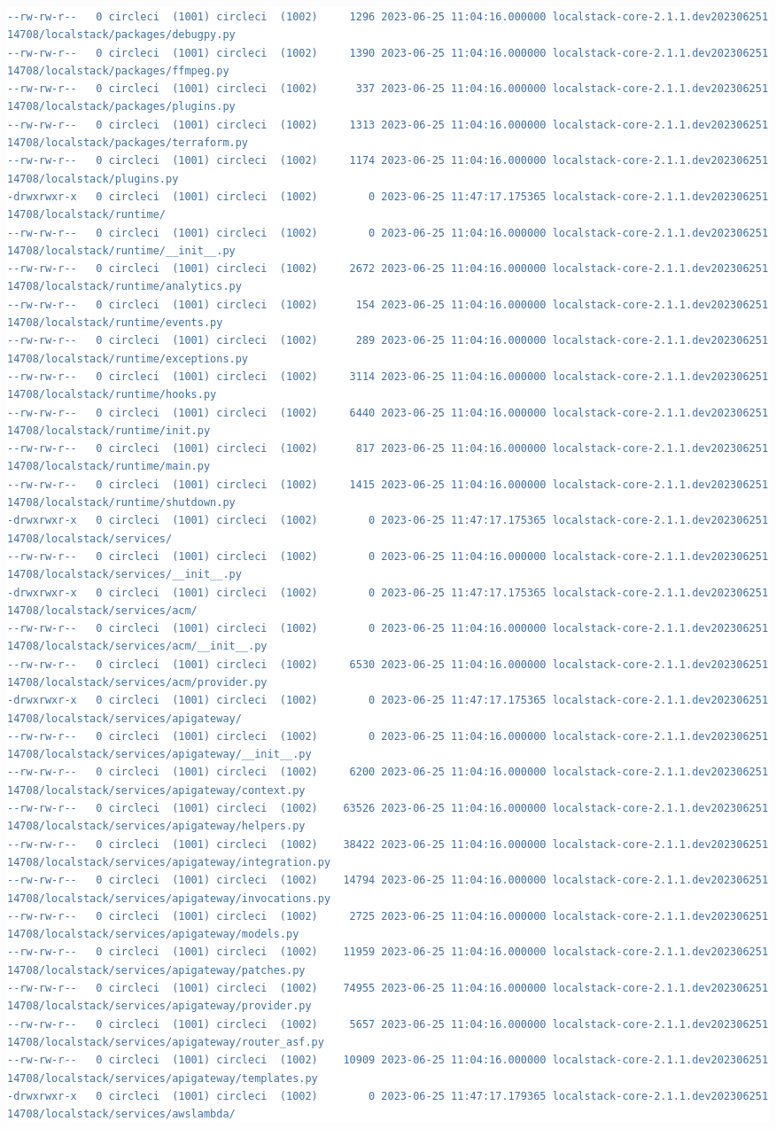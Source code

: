 ```diff
--rw-rw-r--   0 circleci  (1001) circleci  (1002)     1296 2023-06-25 11:04:16.000000 localstack-core-2.1.1.dev20230625114708/localstack/packages/debugpy.py
--rw-rw-r--   0 circleci  (1001) circleci  (1002)     1390 2023-06-25 11:04:16.000000 localstack-core-2.1.1.dev20230625114708/localstack/packages/ffmpeg.py
--rw-rw-r--   0 circleci  (1001) circleci  (1002)      337 2023-06-25 11:04:16.000000 localstack-core-2.1.1.dev20230625114708/localstack/packages/plugins.py
--rw-rw-r--   0 circleci  (1001) circleci  (1002)     1313 2023-06-25 11:04:16.000000 localstack-core-2.1.1.dev20230625114708/localstack/packages/terraform.py
--rw-rw-r--   0 circleci  (1001) circleci  (1002)     1174 2023-06-25 11:04:16.000000 localstack-core-2.1.1.dev20230625114708/localstack/plugins.py
-drwxrwxr-x   0 circleci  (1001) circleci  (1002)        0 2023-06-25 11:47:17.175365 localstack-core-2.1.1.dev20230625114708/localstack/runtime/
--rw-rw-r--   0 circleci  (1001) circleci  (1002)        0 2023-06-25 11:04:16.000000 localstack-core-2.1.1.dev20230625114708/localstack/runtime/__init__.py
--rw-rw-r--   0 circleci  (1001) circleci  (1002)     2672 2023-06-25 11:04:16.000000 localstack-core-2.1.1.dev20230625114708/localstack/runtime/analytics.py
--rw-rw-r--   0 circleci  (1001) circleci  (1002)      154 2023-06-25 11:04:16.000000 localstack-core-2.1.1.dev20230625114708/localstack/runtime/events.py
--rw-rw-r--   0 circleci  (1001) circleci  (1002)      289 2023-06-25 11:04:16.000000 localstack-core-2.1.1.dev20230625114708/localstack/runtime/exceptions.py
--rw-rw-r--   0 circleci  (1001) circleci  (1002)     3114 2023-06-25 11:04:16.000000 localstack-core-2.1.1.dev20230625114708/localstack/runtime/hooks.py
--rw-rw-r--   0 circleci  (1001) circleci  (1002)     6440 2023-06-25 11:04:16.000000 localstack-core-2.1.1.dev20230625114708/localstack/runtime/init.py
--rw-rw-r--   0 circleci  (1001) circleci  (1002)      817 2023-06-25 11:04:16.000000 localstack-core-2.1.1.dev20230625114708/localstack/runtime/main.py
--rw-rw-r--   0 circleci  (1001) circleci  (1002)     1415 2023-06-25 11:04:16.000000 localstack-core-2.1.1.dev20230625114708/localstack/runtime/shutdown.py
-drwxrwxr-x   0 circleci  (1001) circleci  (1002)        0 2023-06-25 11:47:17.175365 localstack-core-2.1.1.dev20230625114708/localstack/services/
--rw-rw-r--   0 circleci  (1001) circleci  (1002)        0 2023-06-25 11:04:16.000000 localstack-core-2.1.1.dev20230625114708/localstack/services/__init__.py
-drwxrwxr-x   0 circleci  (1001) circleci  (1002)        0 2023-06-25 11:47:17.175365 localstack-core-2.1.1.dev20230625114708/localstack/services/acm/
--rw-rw-r--   0 circleci  (1001) circleci  (1002)        0 2023-06-25 11:04:16.000000 localstack-core-2.1.1.dev20230625114708/localstack/services/acm/__init__.py
--rw-rw-r--   0 circleci  (1001) circleci  (1002)     6530 2023-06-25 11:04:16.000000 localstack-core-2.1.1.dev20230625114708/localstack/services/acm/provider.py
-drwxrwxr-x   0 circleci  (1001) circleci  (1002)        0 2023-06-25 11:47:17.175365 localstack-core-2.1.1.dev20230625114708/localstack/services/apigateway/
--rw-rw-r--   0 circleci  (1001) circleci  (1002)        0 2023-06-25 11:04:16.000000 localstack-core-2.1.1.dev20230625114708/localstack/services/apigateway/__init__.py
--rw-rw-r--   0 circleci  (1001) circleci  (1002)     6200 2023-06-25 11:04:16.000000 localstack-core-2.1.1.dev20230625114708/localstack/services/apigateway/context.py
--rw-rw-r--   0 circleci  (1001) circleci  (1002)    63526 2023-06-25 11:04:16.000000 localstack-core-2.1.1.dev20230625114708/localstack/services/apigateway/helpers.py
--rw-rw-r--   0 circleci  (1001) circleci  (1002)    38422 2023-06-25 11:04:16.000000 localstack-core-2.1.1.dev20230625114708/localstack/services/apigateway/integration.py
--rw-rw-r--   0 circleci  (1001) circleci  (1002)    14794 2023-06-25 11:04:16.000000 localstack-core-2.1.1.dev20230625114708/localstack/services/apigateway/invocations.py
--rw-rw-r--   0 circleci  (1001) circleci  (1002)     2725 2023-06-25 11:04:16.000000 localstack-core-2.1.1.dev20230625114708/localstack/services/apigateway/models.py
--rw-rw-r--   0 circleci  (1001) circleci  (1002)    11959 2023-06-25 11:04:16.000000 localstack-core-2.1.1.dev20230625114708/localstack/services/apigateway/patches.py
--rw-rw-r--   0 circleci  (1001) circleci  (1002)    74955 2023-06-25 11:04:16.000000 localstack-core-2.1.1.dev20230625114708/localstack/services/apigateway/provider.py
--rw-rw-r--   0 circleci  (1001) circleci  (1002)     5657 2023-06-25 11:04:16.000000 localstack-core-2.1.1.dev20230625114708/localstack/services/apigateway/router_asf.py
--rw-rw-r--   0 circleci  (1001) circleci  (1002)    10909 2023-06-25 11:04:16.000000 localstack-core-2.1.1.dev20230625114708/localstack/services/apigateway/templates.py
-drwxrwxr-x   0 circleci  (1001) circleci  (1002)        0 2023-06-25 11:47:17.179365 localstack-core-2.1.1.dev20230625114708/localstack/services/awslambda/
```